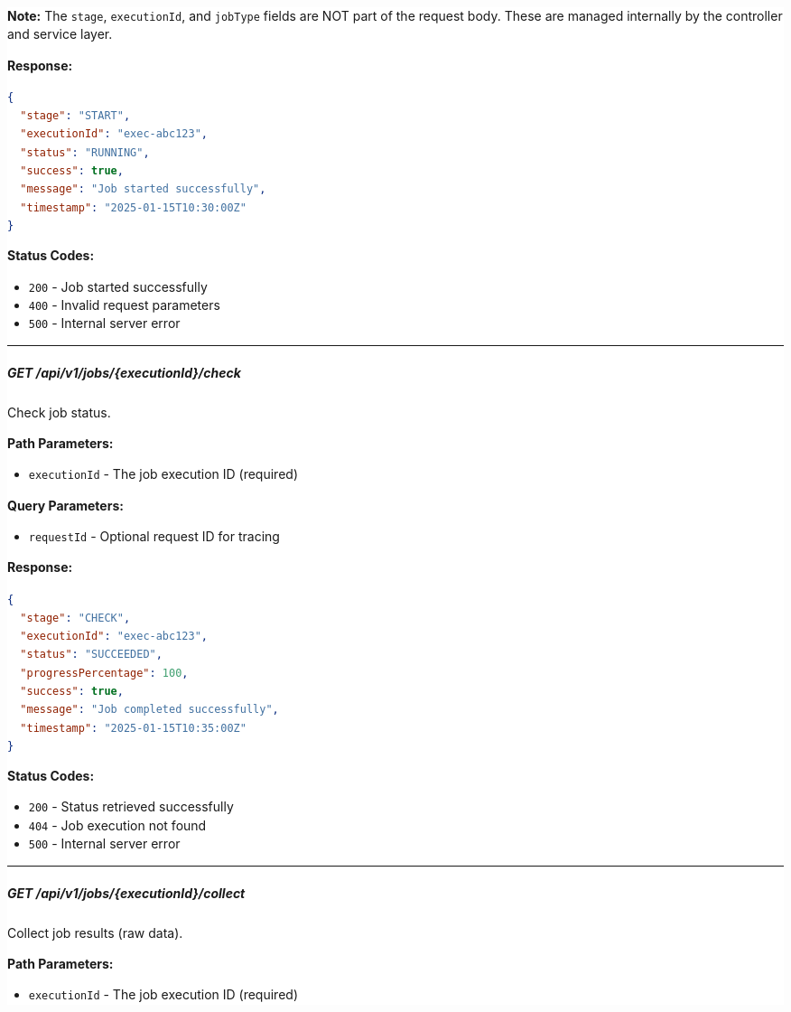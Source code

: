 **Note:** The `stage`, `executionId`, and `jobType` fields are NOT part of the request body. These are managed internally by the controller and service layer.

**Response:**
```json
{
  "stage": "START",
  "executionId": "exec-abc123",
  "status": "RUNNING",
  "success": true,
  "message": "Job started successfully",
  "timestamp": "2025-01-15T10:30:00Z"
}
```

**Status Codes:**
- `200` - Job started successfully
- `400` - Invalid request parameters
- `500` - Internal server error

---

##### GET /api/v1/jobs/{executionId}/check

Check job status.

**Path Parameters:**
- `executionId` - The job execution ID (required)

**Query Parameters:**
- `requestId` - Optional request ID for tracing

**Response:**
```json
{
  "stage": "CHECK",
  "executionId": "exec-abc123",
  "status": "SUCCEEDED",
  "progressPercentage": 100,
  "success": true,
  "message": "Job completed successfully",
  "timestamp": "2025-01-15T10:35:00Z"
}
```

**Status Codes:**
- `200` - Status retrieved successfully
- `404` - Job execution not found
- `500` - Internal server error

---

##### GET /api/v1/jobs/{executionId}/collect

Collect job results (raw data).

**Path Parameters:**
- `executionId` - The job execution ID (required)
